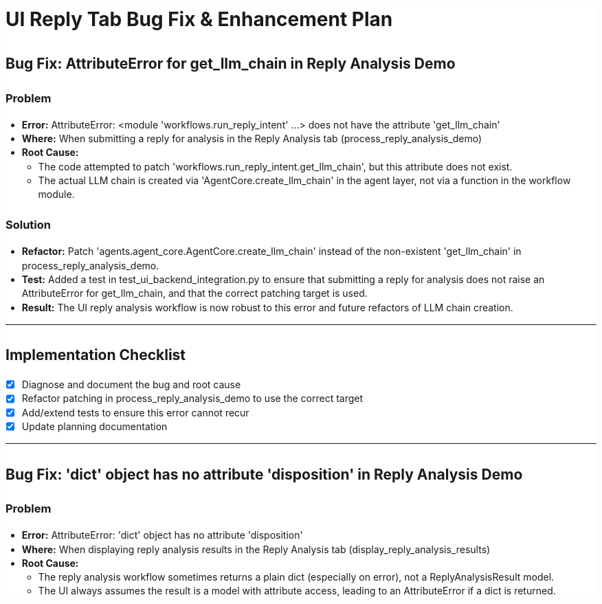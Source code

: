 # UI Reply Tab Bug Fix & Enhancement Plan

## Bug Fix: AttributeError for get_llm_chain in Reply Analysis Demo

### Problem
- **Error:** AttributeError: <module 'workflows.run_reply_intent' ...> does not have the attribute 'get_llm_chain'
- **Where:** When submitting a reply for analysis in the Reply Analysis tab (process_reply_analysis_demo)
- **Root Cause:**
    - The code attempted to patch 'workflows.run_reply_intent.get_llm_chain', but this attribute does not exist.
    - The actual LLM chain is created via 'AgentCore.create_llm_chain' in the agent layer, not via a function in the workflow module.

### Solution
- **Refactor:** Patch 'agents.agent_core.AgentCore.create_llm_chain' instead of the non-existent 'get_llm_chain' in process_reply_analysis_demo.
- **Test:** Added a test in test_ui_backend_integration.py to ensure that submitting a reply for analysis does not raise an AttributeError for get_llm_chain, and that the correct patching target is used.
- **Result:** The UI reply analysis workflow is now robust to this error and future refactors of LLM chain creation.

---

## Implementation Checklist
- [x] Diagnose and document the bug and root cause
- [x] Refactor patching in process_reply_analysis_demo to use the correct target
- [x] Add/extend tests to ensure this error cannot recur
- [x] Update planning documentation

---

## Bug Fix: 'dict' object has no attribute 'disposition' in Reply Analysis Demo

### Problem
- **Error:** AttributeError: 'dict' object has no attribute 'disposition'
- **Where:** When displaying reply analysis results in the Reply Analysis tab (display_reply_analysis_results)
- **Root Cause:**
    - The reply analysis workflow sometimes returns a plain dict (especially on error), not a ReplyAnalysisResult model.
    - The UI always assumes the result is a model with attribute access, leading to an AttributeError if a dict is returned.
